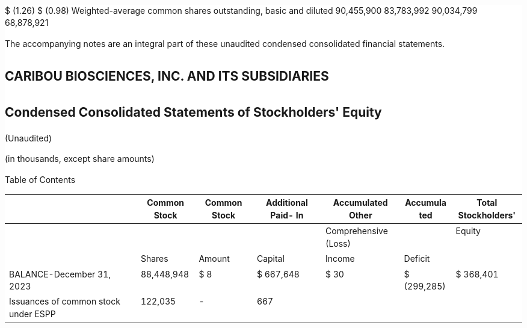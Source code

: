 <td>$ (1.26)</td>
<td>$ (0.98)</td>
</tr>
<tr>
<td>Weighted-average common shares outstanding, basic and diluted</td>
<td>90,455,900</td>
<td>83,783,992</td>
<td>90,034,799</td>
<td>68,878,921</td>
</tr>
</tbody>
</table>
<p>The accompanying notes are an integral part of these unaudited condensed consolidated financial statements.</p>
<h2>CARIBOU BIOSCIENCES, INC. AND ITS SUBSIDIARIES</h2>
<h2>Condensed Consolidated Statements of Stockholders' Equity</h2>
<p>(Unaudited)</p>
<p>(in thousands, except share amounts)</p>
<p>Table of Contents</p>
<table>
<thead>
<tr>
<th></th>
<th>Common Stock</th>
<th>Common Stock</th>
<th>Additional Paid- In</th>
<th>Accumulated Other</th>
<th>Accumulated</th>
<th>Total Stockholders'</th>
</tr>
</thead>
<tbody>
<tr>
<td></td>
<td></td>
<td></td>
<td></td>
<td>Comprehensive (Loss)</td>
<td></td>
<td>Equity</td>
</tr>
<tr>
<td></td>
<td>Shares</td>
<td>Amount</td>
<td>Capital</td>
<td>Income</td>
<td>Deficit</td>
<td></td>
</tr>
<tr>
<td>BALANCE-December 31, 2023</td>
<td>88,448,948</td>
<td>$ 8</td>
<td>$ 667,648</td>
<td>$ 30</td>
<td>$ (299,285)</td>
<td>$ 368,401</td>
</tr>
<tr>
<td>Issuances of common stock under ESPP</td>
<td>122,035</td>
<td>-</td>
<td>667</td>